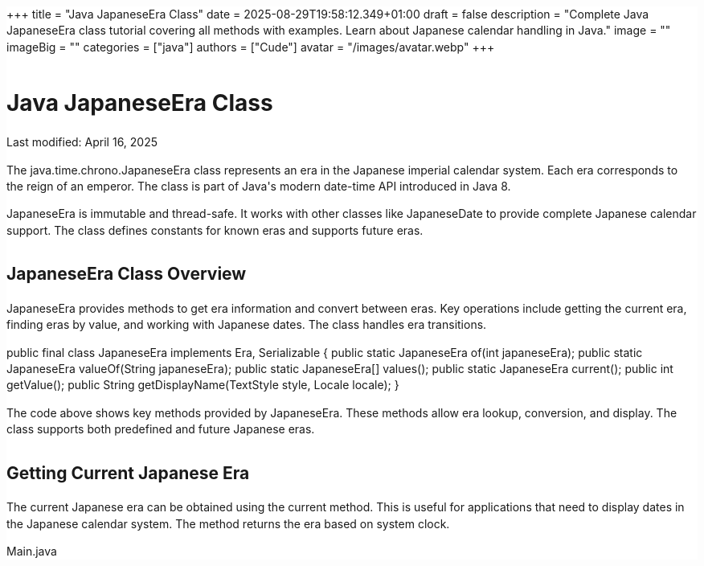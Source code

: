 +++
title = "Java JapaneseEra Class"
date = 2025-08-29T19:58:12.349+01:00
draft = false
description = "Complete Java JapaneseEra class tutorial covering all methods with examples. Learn about Japanese calendar handling in Java."
image = ""
imageBig = ""
categories = ["java"]
authors = ["Cude"]
avatar = "/images/avatar.webp"
+++

# Java JapaneseEra Class

Last modified: April 16, 2025

 

The java.time.chrono.JapaneseEra class represents an era in the
Japanese imperial calendar system. Each era corresponds to the reign of an
emperor. The class is part of Java's modern date-time API introduced in Java 8.

JapaneseEra is immutable and thread-safe. It works with other
classes like JapaneseDate to provide complete Japanese calendar
support. The class defines constants for known eras and supports future eras.

## JapaneseEra Class Overview

JapaneseEra provides methods to get era information and convert
between eras. Key operations include getting the current era, finding eras by
value, and working with Japanese dates. The class handles era transitions.

public final class JapaneseEra implements Era, Serializable {
    public static JapaneseEra of(int japaneseEra);
    public static JapaneseEra valueOf(String japaneseEra);
    public static JapaneseEra[] values();
    public static JapaneseEra current();
    public int getValue();
    public String getDisplayName(TextStyle style, Locale locale);
}

The code above shows key methods provided by JapaneseEra. These
methods allow era lookup, conversion, and display. The class supports both
predefined and future Japanese eras.

## Getting Current Japanese Era

The current Japanese era can be obtained using the current method.
This is useful for applications that need to display dates in the Japanese
calendar system. The method returns the era based on system clock.

Main.java
  